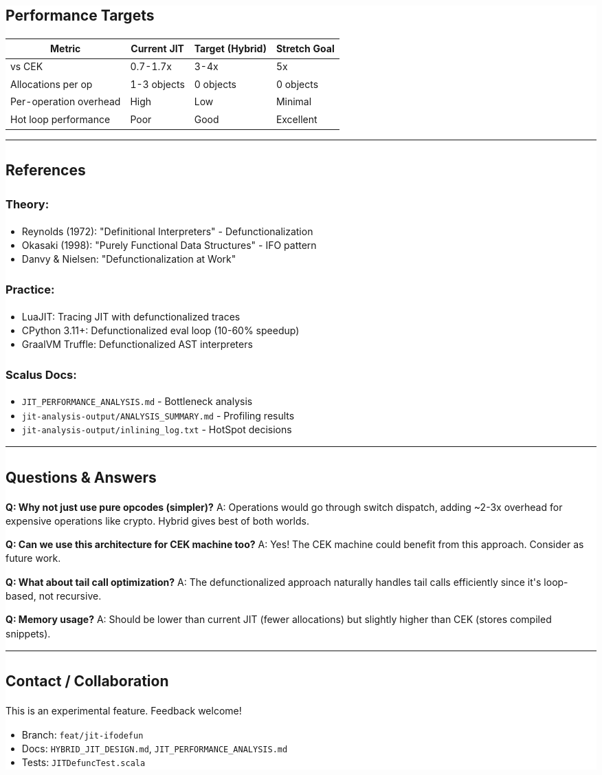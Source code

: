 
## Performance Targets

| Metric | Current JIT | Target (Hybrid) | Stretch Goal |
|--------|-------------|-----------------|--------------|
| vs CEK | 0.7-1.7x | 3-4x | 5x |
| Allocations per op | 1-3 objects | 0 objects | 0 objects |
| Per-operation overhead | High | Low | Minimal |
| Hot loop performance | Poor | Good | Excellent |

---

## References

### **Theory:**
- Reynolds (1972): "Definitional Interpreters" - Defunctionalization
- Okasaki (1998): "Purely Functional Data Structures" - IFO pattern
- Danvy & Nielsen: "Defunctionalization at Work"

### **Practice:**
- LuaJIT: Tracing JIT with defunctionalized traces
- CPython 3.11+: Defunctionalized eval loop (10-60% speedup)
- GraalVM Truffle: Defunctionalized AST interpreters

### **Scalus Docs:**
- `JIT_PERFORMANCE_ANALYSIS.md` - Bottleneck analysis
- `jit-analysis-output/ANALYSIS_SUMMARY.md` - Profiling results
- `jit-analysis-output/inlining_log.txt` - HotSpot decisions

---

## Questions & Answers

**Q: Why not just use pure opcodes (simpler)?**
A: Operations would go through switch dispatch, adding ~2-3x overhead for expensive operations like crypto. Hybrid gives best of both worlds.

**Q: Can we use this architecture for CEK machine too?**
A: Yes! The CEK machine could benefit from this approach. Consider as future work.

**Q: What about tail call optimization?**
A: The defunctionalized approach naturally handles tail calls efficiently since it's loop-based, not recursive.

**Q: Memory usage?**
A: Should be lower than current JIT (fewer allocations) but slightly higher than CEK (stores compiled snippets).

---

## Contact / Collaboration

This is an experimental feature. Feedback welcome!

- Branch: `feat/jit-ifodefun`
- Docs: `HYBRID_JIT_DESIGN.md`, `JIT_PERFORMANCE_ANALYSIS.md`
- Tests: `JITDefuncTest.scala`
